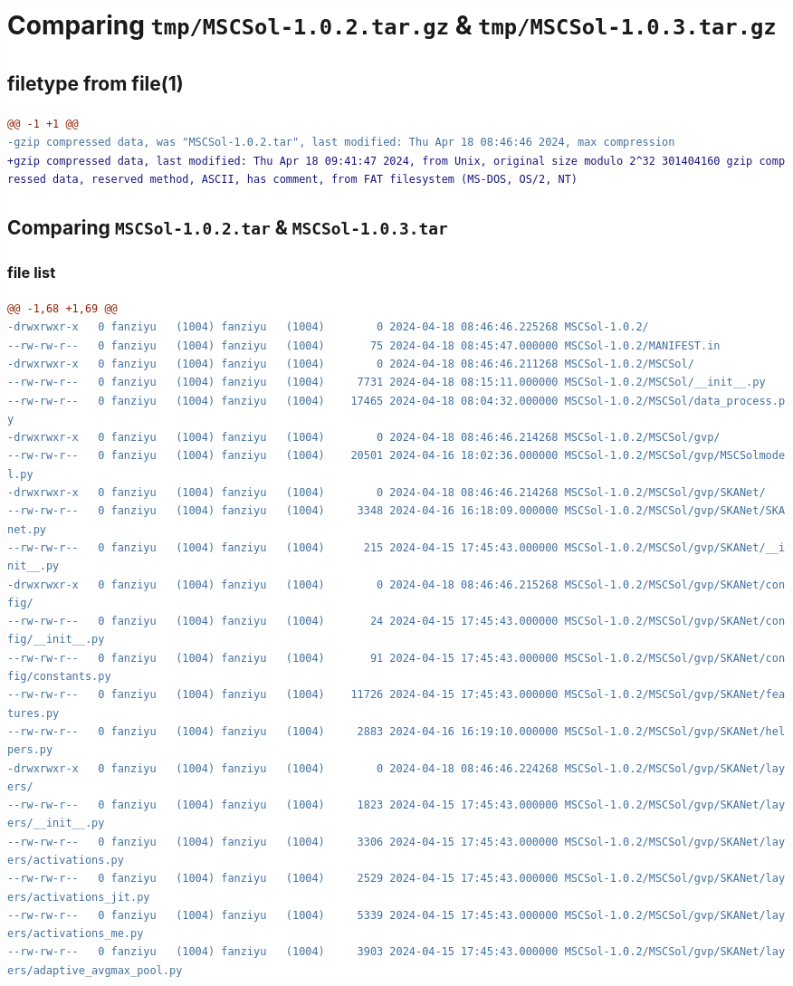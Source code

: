 # Comparing `tmp/MSCSol-1.0.2.tar.gz` & `tmp/MSCSol-1.0.3.tar.gz`

## filetype from file(1)

```diff
@@ -1 +1 @@
-gzip compressed data, was "MSCSol-1.0.2.tar", last modified: Thu Apr 18 08:46:46 2024, max compression
+gzip compressed data, last modified: Thu Apr 18 09:41:47 2024, from Unix, original size modulo 2^32 301404160 gzip compressed data, reserved method, ASCII, has comment, from FAT filesystem (MS-DOS, OS/2, NT)
```

## Comparing `MSCSol-1.0.2.tar` & `MSCSol-1.0.3.tar`

### file list

```diff
@@ -1,68 +1,69 @@
-drwxrwxr-x   0 fanziyu   (1004) fanziyu   (1004)        0 2024-04-18 08:46:46.225268 MSCSol-1.0.2/
--rw-rw-r--   0 fanziyu   (1004) fanziyu   (1004)       75 2024-04-18 08:45:47.000000 MSCSol-1.0.2/MANIFEST.in
-drwxrwxr-x   0 fanziyu   (1004) fanziyu   (1004)        0 2024-04-18 08:46:46.211268 MSCSol-1.0.2/MSCSol/
--rw-rw-r--   0 fanziyu   (1004) fanziyu   (1004)     7731 2024-04-18 08:15:11.000000 MSCSol-1.0.2/MSCSol/__init__.py
--rw-rw-r--   0 fanziyu   (1004) fanziyu   (1004)    17465 2024-04-18 08:04:32.000000 MSCSol-1.0.2/MSCSol/data_process.py
-drwxrwxr-x   0 fanziyu   (1004) fanziyu   (1004)        0 2024-04-18 08:46:46.214268 MSCSol-1.0.2/MSCSol/gvp/
--rw-rw-r--   0 fanziyu   (1004) fanziyu   (1004)    20501 2024-04-16 18:02:36.000000 MSCSol-1.0.2/MSCSol/gvp/MSCSolmodel.py
-drwxrwxr-x   0 fanziyu   (1004) fanziyu   (1004)        0 2024-04-18 08:46:46.214268 MSCSol-1.0.2/MSCSol/gvp/SKANet/
--rw-rw-r--   0 fanziyu   (1004) fanziyu   (1004)     3348 2024-04-16 16:18:09.000000 MSCSol-1.0.2/MSCSol/gvp/SKANet/SKAnet.py
--rw-rw-r--   0 fanziyu   (1004) fanziyu   (1004)      215 2024-04-15 17:45:43.000000 MSCSol-1.0.2/MSCSol/gvp/SKANet/__init__.py
-drwxrwxr-x   0 fanziyu   (1004) fanziyu   (1004)        0 2024-04-18 08:46:46.215268 MSCSol-1.0.2/MSCSol/gvp/SKANet/config/
--rw-rw-r--   0 fanziyu   (1004) fanziyu   (1004)       24 2024-04-15 17:45:43.000000 MSCSol-1.0.2/MSCSol/gvp/SKANet/config/__init__.py
--rw-rw-r--   0 fanziyu   (1004) fanziyu   (1004)       91 2024-04-15 17:45:43.000000 MSCSol-1.0.2/MSCSol/gvp/SKANet/config/constants.py
--rw-rw-r--   0 fanziyu   (1004) fanziyu   (1004)    11726 2024-04-15 17:45:43.000000 MSCSol-1.0.2/MSCSol/gvp/SKANet/features.py
--rw-rw-r--   0 fanziyu   (1004) fanziyu   (1004)     2883 2024-04-16 16:19:10.000000 MSCSol-1.0.2/MSCSol/gvp/SKANet/helpers.py
-drwxrwxr-x   0 fanziyu   (1004) fanziyu   (1004)        0 2024-04-18 08:46:46.224268 MSCSol-1.0.2/MSCSol/gvp/SKANet/layers/
--rw-rw-r--   0 fanziyu   (1004) fanziyu   (1004)     1823 2024-04-15 17:45:43.000000 MSCSol-1.0.2/MSCSol/gvp/SKANet/layers/__init__.py
--rw-rw-r--   0 fanziyu   (1004) fanziyu   (1004)     3306 2024-04-15 17:45:43.000000 MSCSol-1.0.2/MSCSol/gvp/SKANet/layers/activations.py
--rw-rw-r--   0 fanziyu   (1004) fanziyu   (1004)     2529 2024-04-15 17:45:43.000000 MSCSol-1.0.2/MSCSol/gvp/SKANet/layers/activations_jit.py
--rw-rw-r--   0 fanziyu   (1004) fanziyu   (1004)     5339 2024-04-15 17:45:43.000000 MSCSol-1.0.2/MSCSol/gvp/SKANet/layers/activations_me.py
--rw-rw-r--   0 fanziyu   (1004) fanziyu   (1004)     3903 2024-04-15 17:45:43.000000 MSCSol-1.0.2/MSCSol/gvp/SKANet/layers/adaptive_avgmax_pool.py
```